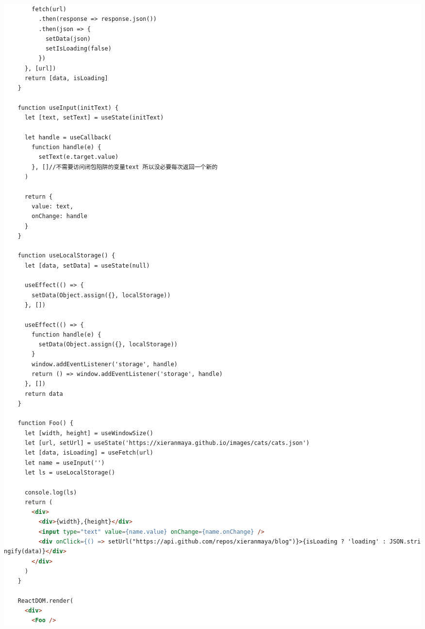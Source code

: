 ```html
        fetch(url)
          .then(response => response.json())
          .then(json => {
            setData(json)
            setIsLoading(false)
          })
      }, [url])
      return [data, isLoading]
    }

    function useInput(initText) {
      let [text, setText] = useState(initText)

      let handle = useCallback(
        function handle(e) {
          setText(e.target.value)
        }, []//不需要访问闭包陷阱的变量text 所以没必要每次返回一个新的
      )

      return {
        value: text,
        onChange: handle
      }
    }

    function useLocalStorage() {
      let [data, setData] = useState(null)

      useEffect(() => {
        setData(Object.assign({}, localStorage))
      }, [])

      useEffect(() => {
        function handle(e) {
          setData(Object.assign({}, localStorage))
        }
        window.addEventListener('storage', handle)
        return () => window.addEventListener('storage', handle)
      }, [])
      return data
    }

    function Foo() {
      let [width, height] = useWindowSize()
      let [url, setUrl] = useState('https://xieranmaya.github.io/images/cats/cats.json')
      let [data, isLoading] = useFetch(url)
      let name = useInput('')
      let ls = useLocalStorage()

      console.log(ls)
      return (
        <div>
          <div>{width},{height}</div>
          <input type="text" value={name.value} onChange={name.onChange} />
          <div onClick={() => setUrl("https://api.github.com/repos/xieranmaya/blog")}>{isLoading ? 'loading' : JSON.stringify(data)}</div>
        </div>
      )
    }

    ReactDOM.render(
      <div>
        <Foo />
```